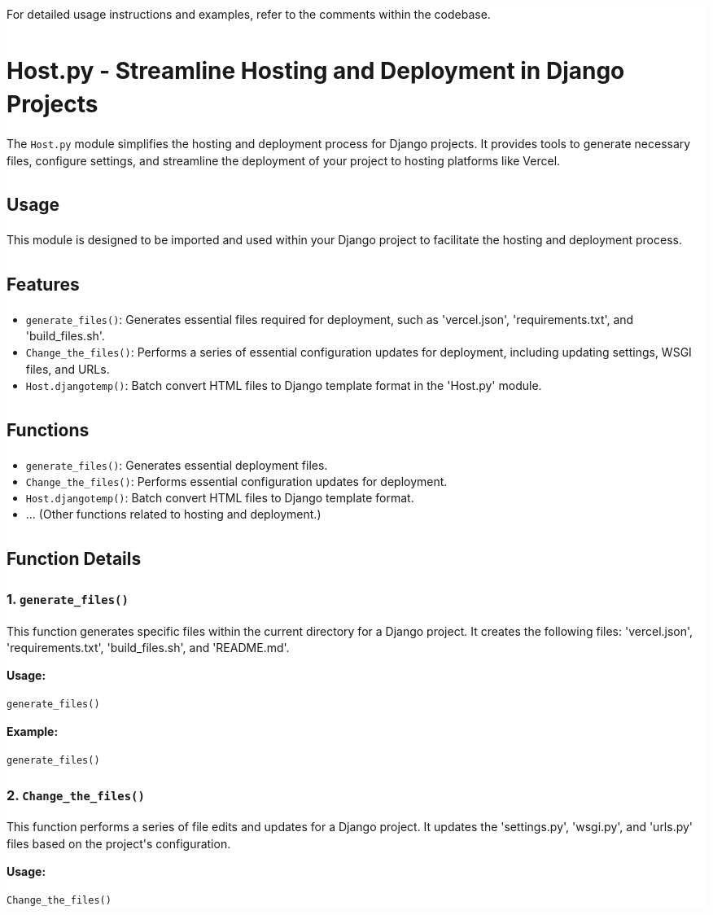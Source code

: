 For detailed usage instructions and examples, refer to the comments within the codebase.

# Host.py - Streamline Hosting and Deployment in Django Projects

The `Host.py` module simplifies the hosting and deployment process for Django projects. It provides tools to generate necessary files, configure settings, and streamline the deployment of your project to hosting platforms like Vercel.

## Usage

This module is designed to be imported and used within your Django project to facilitate the hosting and deployment process.

## Features

- `generate_files()`: Generates essential files required for deployment, such as 'vercel.json', 'requirements.txt', and 'build_files.sh'.
- `Change_the_files()`: Performs a series of essential configuration updates for deployment, including updating settings, WSGI files, and URLs.
- `Host.djangotemp()`: Batch convert HTML files to Django template format in the 'Host.py' module.

## Functions

- `generate_files()`: Generates essential deployment files.
- `Change_the_files()`: Performs essential configuration updates for deployment.
- `Host.djangotemp()`: Batch convert HTML files to Django template format.
- ... (Other functions related to hosting and deployment.)

## Function Details

### 1. `generate_files()`

This function generates specific files within the current directory for a Django project. It creates the following files: 'vercel.json', 'requirements.txt', 'build_files.sh', and 'README.md'.

**Usage:**
```python
generate_files()
```

**Example:**
```python
generate_files()
```

### 2. `Change_the_files()`

This function performs a series of file edits and updates for a Django project. It updates the 'settings.py', 'wsgi.py', and 'urls.py' files based on the project's configuration.

**Usage:**
```python
Change_the_files()
```
